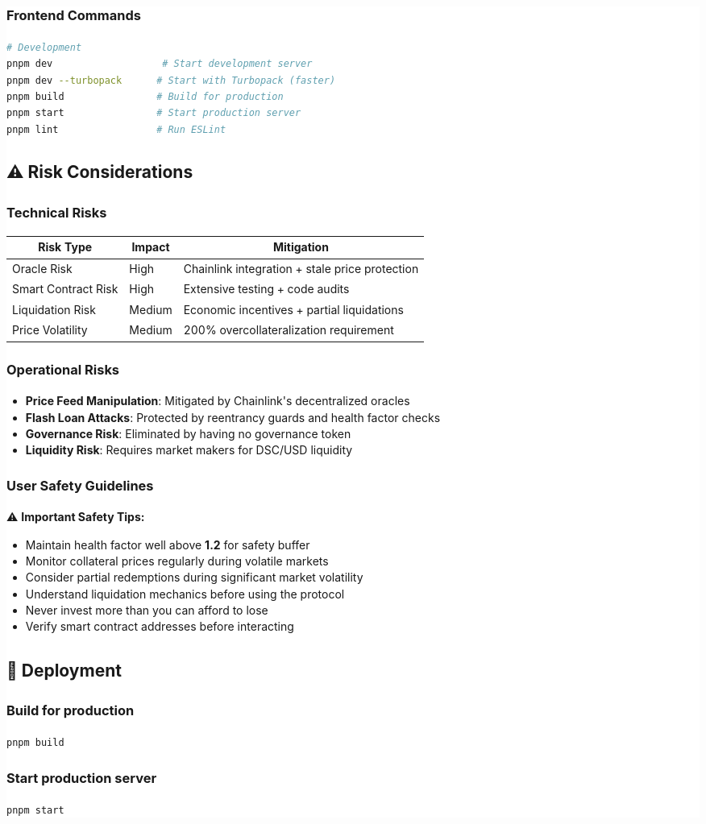 ### Frontend Commands
```bash
# Development
pnpm dev                   # Start development server
pnpm dev --turbopack      # Start with Turbopack (faster)
pnpm build                # Build for production
pnpm start                # Start production server
pnpm lint                 # Run ESLint
```

## ⚠️ Risk Considerations

### Technical Risks
| Risk Type | Impact | Mitigation |
|-----------|--------|------------|
| Oracle Risk | High | Chainlink integration + stale price protection |
| Smart Contract Risk | High | Extensive testing + code audits |
| Liquidation Risk | Medium | Economic incentives + partial liquidations |
| Price Volatility | Medium | 200% overcollateralization requirement |

### Operational Risks
- **Price Feed Manipulation**: Mitigated by Chainlink's decentralized oracles
- **Flash Loan Attacks**: Protected by reentrancy guards and health factor checks
- **Governance Risk**: Eliminated by having no governance token
- **Liquidity Risk**: Requires market makers for DSC/USD liquidity

### User Safety Guidelines
⚠️ **Important Safety Tips:**
- Maintain health factor well above **1.2** for safety buffer
- Monitor collateral prices regularly during volatile markets
- Consider partial redemptions during significant market volatility
- Understand liquidation mechanics before using the protocol
- Never invest more than you can afford to lose
- Verify smart contract addresses before interacting

## 🚀 Deployment

### Build for production
```bash
pnpm build
```

### Start production server
```bash
pnpm start
```
